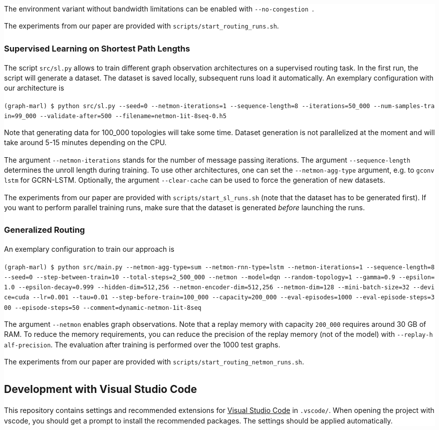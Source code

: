 The environment variant without bandwidth limitations can be enabled with `--no-congestion `.

The experiments from our paper are provided with `scripts/start_routing_runs.sh`.

### Supervised Learning on Shortest Path Lengths

The script `src/sl.py` allows to train different graph observation architectures on a supervised routing task.
In the first run, the script will generate a dataset.
The dataset is saved locally, subsequent runs load it automatically.
An exemplary configuration with our architecture is 

```
(graph-marl) $ python src/sl.py --seed=0 --netmon-iterations=1 --sequence-length=8 --iterations=50_000 --num-samples-train=99_000 --validate-after=500 --filename=netmon-1it-8seq-0.h5
```

Note that generating data for 100_000 topologies will take some time. Dataset generation is not parallelized at the moment and will take around 5-15 minutes depending on the CPU.

The argument `--netmon-iterations` stands for the number of message passing iterations.
The argument `--sequence-length` determines the unroll length during training.
To use other architectures, one can set the `--netmon-agg-type` argument, e.g. to `gconvlstm` for GCRN-LSTM.
Optionally, the argument `--clear-cache` can be used to force the generation of new datasets.

The experiments from our paper are provided with `scripts/start_sl_runs.sh` (note that the dataset has to be generated first). If you want to perform parallel training runs, make sure that the dataset is generated
*before* launching the runs.

### Generalized Routing

An exemplary configuration to train our approach is

```
(graph-marl) $ python src/main.py --netmon-agg-type=sum --netmon-rnn-type=lstm --netmon-iterations=1 --sequence-length=8 --seed=0 --step-between-train=10 --total-steps=2_500_000 --netmon --model=dqn --random-topology=1 --gamma=0.9 --epsilon=1.0 --epsilon-decay=0.999 --hidden-dim=512,256 --netmon-encoder-dim=512,256 --netmon-dim=128 --mini-batch-size=32 --device=cuda --lr=0.001 --tau=0.01 --step-before-train=100_000 --capacity=200_000 --eval-episodes=1000 --eval-episode-steps=300 --episode-steps=50 --comment=dynamic-netmon-1it-8seq
```

The argument `--netmon` enables graph observations.
Note that a replay memory with capacity `200_000` requires around 30 GB of RAM.
To reduce the memory requirements, you can reduce the precision of the replay memory (not of the model) with `--replay-half-precision`.
The evaluation after training is performed over the 1000 test graphs.

The experiments from our paper are provided with `scripts/start_routing_netmon_runs.sh`.

## Development with Visual Studio Code

This repository contains settings and recommended extensions for [Visual Studio Code](https://code.visualstudio.com/) in `.vscode/`.
When opening the project with vscode, you should get a prompt to install the recommended packages. The settings should be applied automatically.
